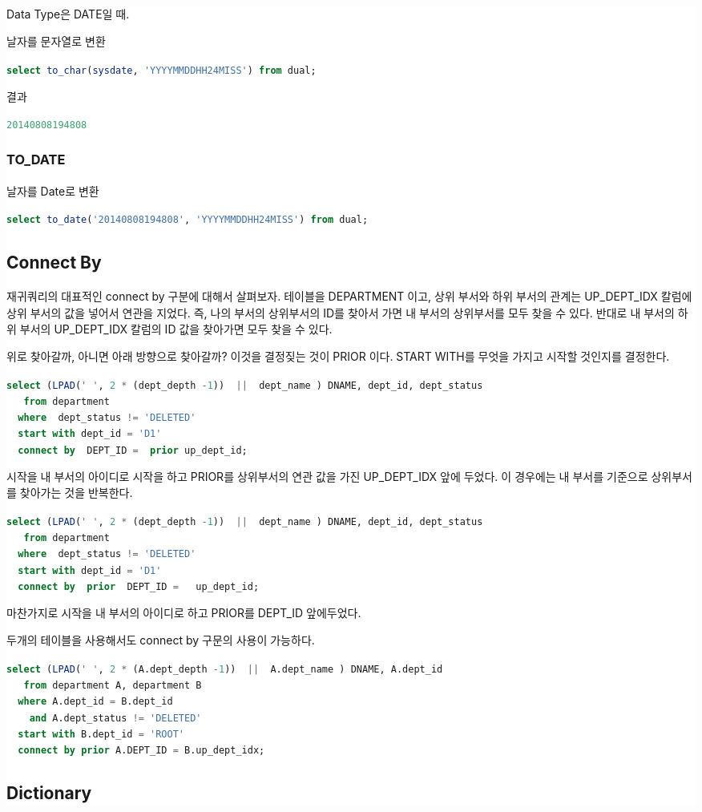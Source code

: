 
Data Type은 DATE일 때.

날자를 문자열로 변환 
```sql
select to_char(sysdate, 'YYYYMMDDHH24MISS') from dual;
```
결과 
```sql
20140808194808
```
### TO_DATE
날자를 Date로  변환 
```sql
select to_date('20140808194808', 'YYYYMMDDHH24MISS') from dual;
```


## Connect By 
재귀쿼리의 대표적인 connect by 구분에 대해서 살펴보자. 테이블을 DEPARTMENT 이고,    상위 부서와 하위 부서의 관계는 UP_DEPT_IDX 칼럼에 상위 부서의 값을 넣어서 연관을 지었다. 즉, 나의 부서의 상위부서의 ID를 찾아서 가면 내 부서의 상위부서를 모두 찾을 수 있다. 반대로 내 부서의 하위 부서의 UP_DEPT_IDX 칼럼의 ID 값을 찾아가면 모두 찾을 수 있다.  

위로 찾아갈까, 아니면 아래 방향으로 찾아갈까?  이것을 결정짖는 것이 PRIOR 이다.  START WITH를 무엇을 가지고 시작할 것인지를 결정한다. 

```sql
select (LPAD(' ', 2 * (dept_depth -1))  ||  dept_name ) DNAME, dept_id, dept_status
   from department 
  where  dept_status != 'DELETED'
  start with dept_id = 'D1'
  connect by  DEPT_ID =  prior up_dept_id;
```

시작을 내 부서의 아이디로 시작을 하고 PRIOR를 상위부서의 연관 값을 가진 UP_DEPT_IDX 앞에 두었다. 이 경우에는 내 부서를 기준으로 상위부서를 찾아가는 것을 반복한다. 

```sql
select (LPAD(' ', 2 * (dept_depth -1))  ||  dept_name ) DNAME, dept_id, dept_status
   from department 
  where  dept_status != 'DELETED'
  start with dept_id = 'D1'
  connect by  prior  DEPT_ID =   up_dept_id;
```
마찬가지로 시작을 내 부서의 아이디로 하고 PRIOR를 DEPT_ID 앞에두었다.  

두개의 테이블을 사용해서도 connect by 구문의 사용이 가능하다.
```sql
select (LPAD(' ', 2 * (A.dept_depth -1))  ||  A.dept_name ) DNAME, A.dept_id
   from department A, department B
  where A.dept_id = B.dept_id
    and A.dept_status != 'DELETED'
  start with B.dept_id = 'ROOT'
  connect by prior A.DEPT_ID = B.up_dept_idx;
```

## Dictionary 
